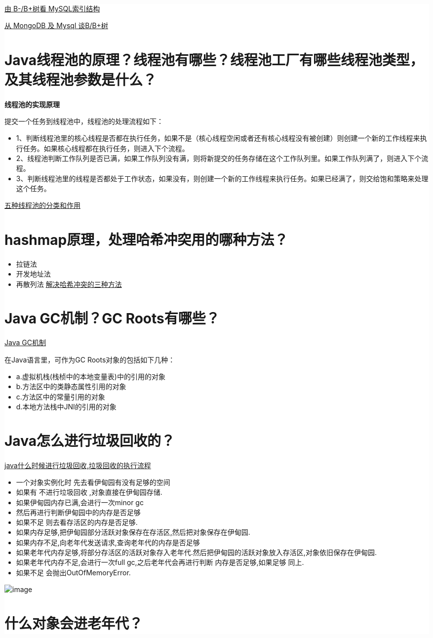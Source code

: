 [由 B-/B+树看 MySQL索引结构](https://segmentfault.com/a/1190000004690721)

[从 MongoDB 及 Mysql 谈B/B+树](https://blog.csdn.net/wwh578867817/article/details/50493940)

# Java线程池的原理？线程池有哪些？线程池工厂有哪些线程池类型，及其线程池参数是什么？

**线程池的实现原理**

提交一个任务到线程池中，线程池的处理流程如下：

- 1、判断线程池里的核心线程是否都在执行任务，如果不是（核心线程空闲或者还有核心线程没有被创建）则创建一个新的工作线程来执行任务。如果核心线程都在执行任务，则进入下个流程。
- 2、线程池判断工作队列是否已满，如果工作队列没有满，则将新提交的任务存储在这个工作队列里。如果工作队列满了，则进入下个流程。
- 3、判断线程池里的线程是否都处于工作状态，如果没有，则创建一个新的工作线程来执行任务。如果已经满了，则交给饱和策略来处理这个任务。

[五种线程池的分类和作用](http://www.cnblogs.com/vince66/p/9325638.html)

# hashmap原理，处理哈希冲突用的哪种方法？

- 拉链法
- 开发地址法
- 再散列法
[解决哈希冲突的三种方法](http://www.cnblogs.com/kaleidoscope/p/9588151.html)

# Java GC机制？GC Roots有哪些？

[Java GC机制](https://blog.csdn.net/qq_36314960/article/details/79923581)

在Java语言里，可作为GC Roots对象的包括如下几种： 
- a.虚拟机栈(栈桢中的本地变量表)中的引用的对象 
- b.方法区中的类静态属性引用的对象 
- c.方法区中的常量引用的对象 
- d.本地方法栈中JNI的引用的对象

# Java怎么进行垃圾回收的？

[java什么时候进行垃圾回收,垃圾回收的执行流程](https://blog.csdn.net/jidong2622/article/details/78147364)

- 一个对象实例化时 先去看伊甸园有没有足够的空间
- 如果有 不进行垃圾回收 ,对象直接在伊甸园存储.
- 如果伊甸园内存已满,会进行一次minor gc
- 然后再进行判断伊甸园中的内存是否足够
- 如果不足 则去看存活区的内存是否足够.
- 如果内存足够,把伊甸园部分活跃对象保存在存活区,然后把对象保存在伊甸园.
- 如果内存不足,向老年代发送请求,查询老年代的内存是否足够
- 如果老年代内存足够,将部分存活区的活跃对象存入老年代.然后把伊甸园的活跃对象放入存活区,对象依旧保存在伊甸园.
- 如果老年代内存不足,会进行一次full gc,之后老年代会再进行判断 内存是否足够,如果足够 同上.
- 如果不足 会抛出OutOfMemoryError.

![image](https://img-blog.csdn.net/20171001142619268?watermark/2/text/aHR0cDovL2Jsb2cuY3Nkbi5uZXQvamlkb25nMjYyMg==/font/5a6L5L2T/fontsize/400/fill/I0JBQkFCMA==/dissolve/70/gravity/Center)


# 什么对象会进老年代？
